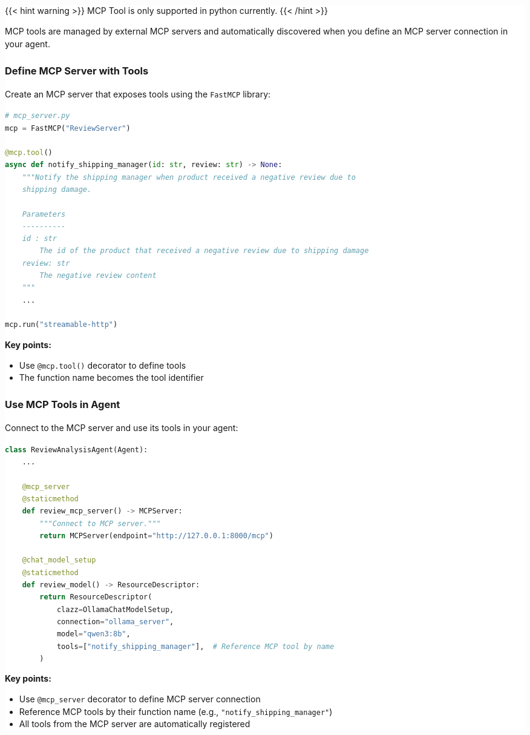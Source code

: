{{< hint warning >}}
MCP Tool is only supported in python currently.
{{< /hint >}}

MCP tools are managed by external MCP servers and automatically discovered when you define an MCP server connection in your agent.

### Define MCP Server with Tools

Create an MCP server that exposes tools using the `FastMCP` library:

```python
# mcp_server.py
mcp = FastMCP("ReviewServer")

@mcp.tool()
async def notify_shipping_manager(id: str, review: str) -> None:
    """Notify the shipping manager when product received a negative review due to
    shipping damage.

    Parameters
    ----------
    id : str
        The id of the product that received a negative review due to shipping damage
    review: str
        The negative review content
    """
    ...

mcp.run("streamable-http")
```

**Key points:**
- Use `@mcp.tool()` decorator to define tools
- The function name becomes the tool identifier

### Use MCP Tools in Agent

Connect to the MCP server and use its tools in your agent:

```python
class ReviewAnalysisAgent(Agent):
    ...

    @mcp_server
    @staticmethod
    def review_mcp_server() -> MCPServer:
        """Connect to MCP server."""
        return MCPServer(endpoint="http://127.0.0.1:8000/mcp")

    @chat_model_setup
    @staticmethod
    def review_model() -> ResourceDescriptor:
        return ResourceDescriptor(
            clazz=OllamaChatModelSetup,
            connection="ollama_server",
            model="qwen3:8b",
            tools=["notify_shipping_manager"],  # Reference MCP tool by name
        )
```

**Key points:**
- Use `@mcp_server` decorator to define MCP server connection
- Reference MCP tools by their function name (e.g., `"notify_shipping_manager"`)
- All tools from the MCP server are automatically registered